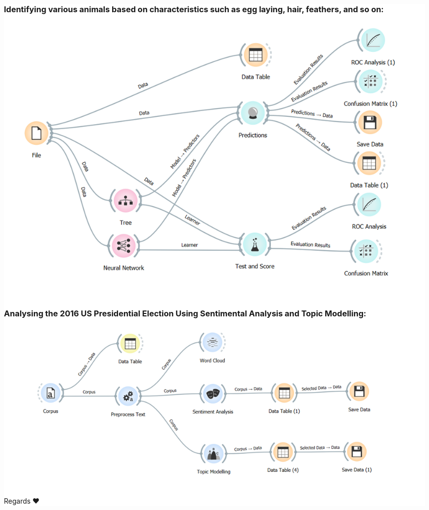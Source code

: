 ### Identifying various animals based on characteristics such as egg laying, hair, feathers, and so on:

<img src='https://github.com/AbdullahJaffrey/NoCode-Projects/blob/main/Orange/Zoo/zoo.png' width=100%>

### Analysing the 2016 US Presidential Election Using Sentimental Analysis and Topic Modelling:

<img src='https://github.com/AbdullahJaffrey/NoCode-Projects/blob/main/Orange/election-tweets-2016/election-tweets-2016.png' width=100%>


Regards ❤️
